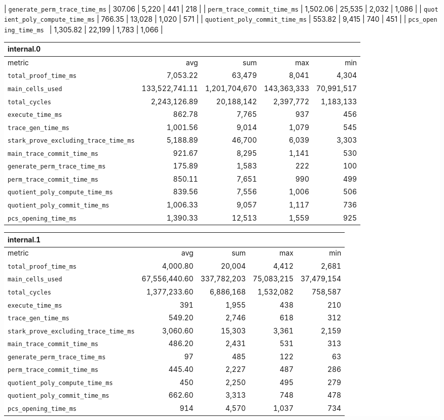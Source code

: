 | `generate_perm_trace_time_ms` |  307.06 |  5,220 |  441 |  218 |
| `perm_trace_commit_time_ms` |  1,502.06 |  25,535 |  2,032 |  1,086 |
| `quotient_poly_compute_time_ms` |  766.35 |  13,028 |  1,020 |  571 |
| `quotient_poly_commit_time_ms` |  553.82 |  9,415 |  740 |  451 |
| `pcs_opening_time_ms ` |  1,305.82 |  22,199 |  1,783 |  1,066 |

| internal.0 |||||
|:---|---:|---:|---:|---:|
|metric|avg|sum|max|min|
| `total_proof_time_ms ` |  7,053.22 |  63,479 |  8,041 |  4,304 |
| `main_cells_used     ` |  133,522,741.11 |  1,201,704,670 |  143,363,333 |  70,991,517 |
| `total_cycles        ` |  2,243,126.89 |  20,188,142 |  2,397,772 |  1,183,133 |
| `execute_time_ms     ` |  862.78 |  7,765 |  937 |  456 |
| `trace_gen_time_ms   ` |  1,001.56 |  9,014 |  1,079 |  545 |
| `stark_prove_excluding_trace_time_ms` |  5,188.89 |  46,700 |  6,039 |  3,303 |
| `main_trace_commit_time_ms` |  921.67 |  8,295 |  1,141 |  530 |
| `generate_perm_trace_time_ms` |  175.89 |  1,583 |  222 |  100 |
| `perm_trace_commit_time_ms` |  850.11 |  7,651 |  990 |  499 |
| `quotient_poly_compute_time_ms` |  839.56 |  7,556 |  1,006 |  506 |
| `quotient_poly_commit_time_ms` |  1,006.33 |  9,057 |  1,117 |  736 |
| `pcs_opening_time_ms ` |  1,390.33 |  12,513 |  1,559 |  925 |

| internal.1 |||||
|:---|---:|---:|---:|---:|
|metric|avg|sum|max|min|
| `total_proof_time_ms ` |  4,000.80 |  20,004 |  4,412 |  2,681 |
| `main_cells_used     ` |  67,556,440.60 |  337,782,203 |  75,083,215 |  37,479,154 |
| `total_cycles        ` |  1,377,233.60 |  6,886,168 |  1,532,082 |  758,587 |
| `execute_time_ms     ` |  391 |  1,955 |  438 |  210 |
| `trace_gen_time_ms   ` |  549.20 |  2,746 |  618 |  312 |
| `stark_prove_excluding_trace_time_ms` |  3,060.60 |  15,303 |  3,361 |  2,159 |
| `main_trace_commit_time_ms` |  486.20 |  2,431 |  531 |  313 |
| `generate_perm_trace_time_ms` |  97 |  485 |  122 |  63 |
| `perm_trace_commit_time_ms` |  445.40 |  2,227 |  487 |  286 |
| `quotient_poly_compute_time_ms` |  450 |  2,250 |  495 |  279 |
| `quotient_poly_commit_time_ms` |  662.60 |  3,313 |  748 |  478 |
| `pcs_opening_time_ms ` |  914 |  4,570 |  1,037 |  734 |
